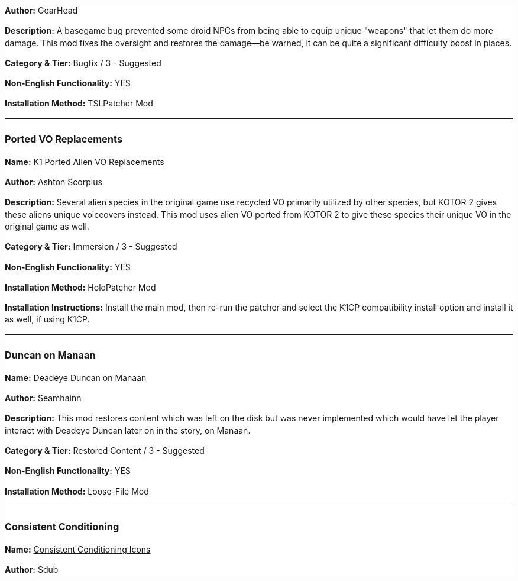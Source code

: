 **Author:** GearHead

**Description:** A basegame bug prevented some droid NPCs from being able to equip unique "weapons" that let them do more damage. This mod fixes the oversight and restores the damage—be warned, it can be quite a significant difficulty boost in places.

**Category & Tier:** Bugfix / 3 - Suggested

**Non-English Functionality:** YES

**Installation Method:** TSLPatcher Mod

___

### Ported VO Replacements

**Name:** [K1 Ported Alien VO Replacements](https://deadlystream.com/files/file/1426-k1-ported-alien-vo-replacements/)

**Author:** Ashton Scorpius

**Description:** Several alien species in the original game use recycled VO primarily utilized by other species, but KOTOR 2 gives these aliens unique voiceovers instead. This mod uses alien VO ported from KOTOR 2 to give these species their unique VO in the original game as well.

**Category & Tier:** Immersion / 3 - Suggested

**Non-English Functionality:** YES

**Installation Method:** HoloPatcher Mod

**Installation Instructions:** Install the main mod, then re-run the patcher and select the K1CP compatibility install option and install it as well, if using K1CP.

___

### Duncan on Manaan

**Name:** [Deadeye Duncan on Manaan](https://mega.nz/file/IR4QASTa#V28cTdgcNTMPwPrNbMElbnNVHkqhkKu7vJgL7PWVZ0U)

**Author:** Seamhainn

**Description:** This mod restores content which was left on the disk but was never implemented which would have let the player interact with Deadeye Duncan later on in the story, on Manaan.

**Category & Tier:** Restored Content / 3 - Suggested

**Non-English Functionality:** YES

**Installation Method:** Loose-File Mod

___

### Consistent Conditioning

**Name:** [Consistent Conditioning Icons](https://deadlystream.com/files/file/2013-consistent-conditioning-icons/)

**Author:** Sdub
